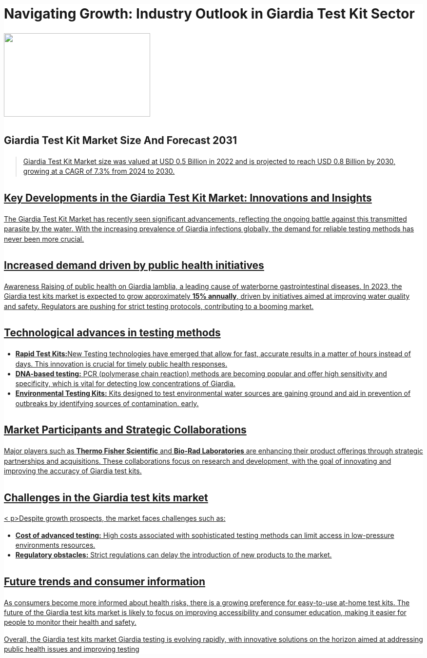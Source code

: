 <h1>Navigating Growth: Industry Outlook in Giardia Test Kit Sector</h1><img src="https://ffe5etoiles.com/wp-content/uploads/2025/01/MST7-300x171.png" alt="" width="300" height="171" class="aligncenter size-medium wp-image-105565" /><h2>Giardia Test Kit Market Size And Forecast 2031</h2><blockquote><p><p><a href="https://www.verifiedmarketreports.com/download-sample/?rid=539372&utm_source=Github&utm_medium=361" target="_blank">Giardia Test Kit Market size was valued at USD 0.5 Billion in 2022 and is projected to reach USD 0.8 Billion by 2030, growing at a CAGR of 7.3% from 2024 to 2030.</strong></span></p></p></blockquote><h2>Key Developments in the Giardia Test Kit Market: Innovations and Insights</h2><p>The Giardia Test Kit Market has recently seen significant advancements, reflecting the ongoing battle against this transmitted parasite by the water. With the increasing prevalence of Giardia infections globally, the demand for reliable testing methods has never been more crucial.</p><h2>Increased demand driven by public health initiatives</h2><p>Awareness Raising of public health on Giardia lamblia, a leading cause of waterborne gastrointestinal diseases. In 2023, the Giardia test kits market is expected to grow approximately <strong>15% annually</strong>, driven by initiatives aimed at improving water quality and safety. Regulators are pushing for strict testing protocols, contributing to a booming market.</p><h2>Technological advances in testing methods</h2><ul><li><strong> Rapid Test Kits:</strong>New Testing technologies have emerged that allow for fast, accurate results in a matter of hours instead of days. This innovation is crucial for timely public health responses.</li><li><strong>DNA-based testing:</strong> PCR (polymerase chain reaction) methods are becoming popular and offer high sensitivity and specificity, which is vital for detecting low concentrations of Giardia.</li><li><strong>Environmental Testing Kits:</strong> Kits designed to test environmental water sources are gaining ground and aid in prevention of outbreaks by identifying sources of contamination. early.</li></ul><h2>Market Participants and Strategic Collaborations</h2><p>Major players such as <strong>Thermo Fisher Scientific</strong> and <strong>Bio-Rad Laboratories</strong > are enhancing their product offerings through strategic partnerships and acquisitions. These collaborations focus on research and development, with the goal of innovating and improving the accuracy of Giardia test kits.</p><h2>Challenges in the Giardia test kits market</h2>< p>Despite growth prospects, the market faces challenges such as:</p><ul><li><strong>Cost of advanced testing:</strong> High costs associated with sophisticated testing methods can limit access in low-pressure environments resources. </li><li><strong> Regulatory obstacles:</strong> Strict regulations can delay the introduction of new products to the market. </li></ul><h2>Future trends and consumer information </h2><p>As consumers become more informed about health risks, there is a growing preference for easy-to-use at-home test kits. The future of the Giardia test kits market is likely to focus on improving accessibility and consumer education, making it easier for people to monitor their health and safety.</p><p>Overall, the Giardia test kits market Giardia testing is evolving rapidly, with innovative solutions on the horizon aimed at addressing public health issues and improving testing
